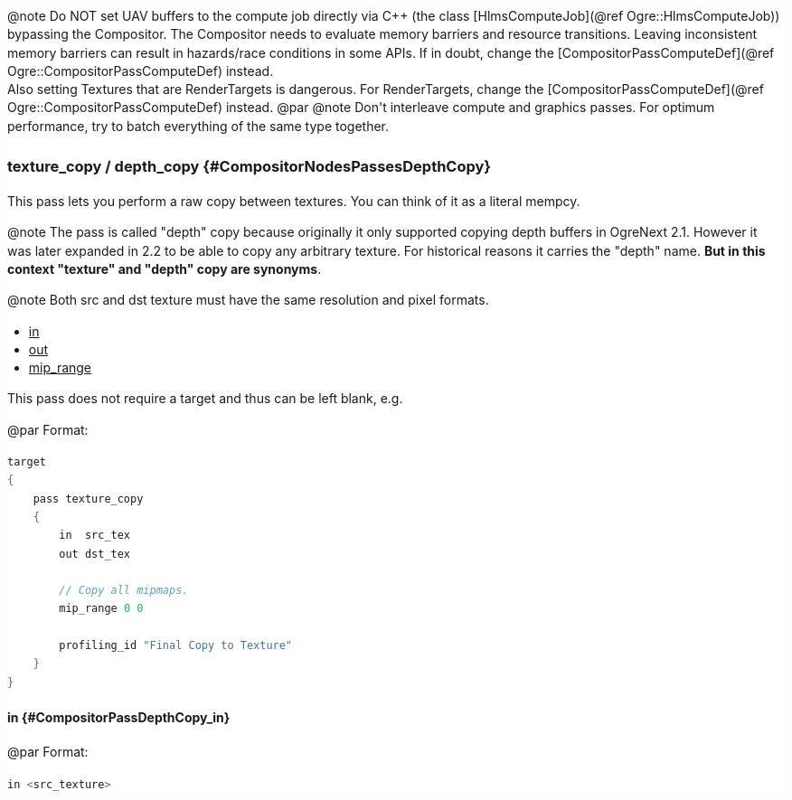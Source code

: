 @note Do NOT set UAV buffers to the compute job directly via C++ (the class [HlmsComputeJob](@ref Ogre::HlmsComputeJob)) bypassing the Compositor. The Compositor needs to evaluate memory barriers and resource transitions. Leaving inconsistent memory barriers can result in hazards/race conditions in some APIs. If in doubt, change the [CompositorPassComputeDef](@ref Ogre::CompositorPassComputeDef) instead.
<br/>
Also setting Textures that are RenderTargets is dangerous. For RenderTargets, change the [CompositorPassComputeDef](@ref Ogre::CompositorPassComputeDef) instead.
@par
@note Don't interleave compute and graphics passes. For optimum performance, try to batch everything of the same type together.

### texture_copy / depth_copy {#CompositorNodesPassesDepthCopy}

This pass lets you perform a raw copy between textures. You can think of it as a literal mempcy.

@note The pass is called "depth" copy because originally it only supported copying depth buffers in OgreNext 2.1. However it was later expanded in 2.2 to be able to copy any arbitrary texture. For historical reasons it carries the "depth" name. **But in this context "texture" and "depth" copy are synonyms**.

@note Both src and dst texture must have the same resolution and pixel formats.

 - [in](#CompositorPassDepthCopy_in)
 - [out](#CompositorPassDepthCopy_out)
 - [mip_range](#CompositorPassDepthCopy_mip_range)

This pass does not require a target and thus can be left blank, e.g.

@par
Format:
```cpp
target
{
    pass texture_copy
    {
        in	src_tex
        out	dst_tex

        // Copy all mipmaps.
        mip_range 0 0

        profiling_id "Final Copy to Texture"
    }
}
```

#### in {#CompositorPassDepthCopy_in}

@par
Format:
```cpp
in <src_texture>
```
